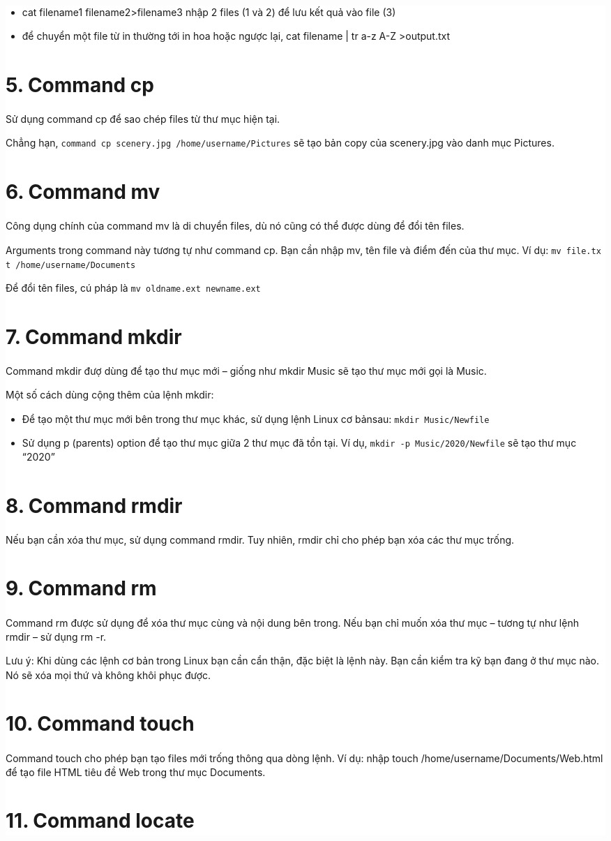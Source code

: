 - cat filename1 filename2>filename3 nhập 2 files (1 và 2) để lưu kết quả vào file (3)

- để chuyển một file từ in thường tới in hoa hoặc ngược lại, cat filename | tr a-z A-Z >output.txt

# 5. Command cp

Sử dụng command cp để sao chép files từ thư mục hiện tại.

Chẳng hạn, `command cp scenery.jpg /home/username/Pictures` sẽ tạo bản copy của scenery.jpg vào danh mục Pictures.

# 6. Command mv

Công dụng chính của command mv là di chuyển files, dù nó cũng có thể được dùng để đổi tên files.

Arguments trong command này tương tự như command cp. Bạn cần nhập mv, tên file và điểm đến của thư mục. Ví dụ: `mv file.txt /home/username/Documents`

Để đổi tên files, cú pháp là `mv oldname.ext newname.ext`

# 7. Command mkdir

Command mkdir đượ dùng để tạo thư mục mới – giống như mkdir Music sẽ tạo thư mục mới gọi là Music.

Một số cách dùng cộng thêm của lệnh mkdir:

- Để tạo một thư mục mới bên trong thư mục khác, sử dụng lệnh Linux cơ bảnsau: `mkdir Music/Newfile`

- Sử dụng p (parents) option để tạo thư mục giữa 2 thư mục đã tồn tại. Ví dụ, `mkdir -p Music/2020/Newfile` sẽ tạo thư mục “2020”

# 8. Command rmdir

Nếu bạn cần xóa thư mục, sử dụng command rmdir. Tuy nhiên, rmdir chỉ cho phép bạn xóa các thư mục trống.

# 9. Command rm

Command rm được sử dụng để xóa thư mục cùng và nội dung bên trong. Nếu bạn chỉ muốn xóa thư mục – tương tự như lệnh rmdir – sử dụng rm -r.

Lưu ý: Khi dùng các lệnh cơ bản trong Linux bạn cần cẩn thận, đặc biệt là lệnh này. Bạn cần kiểm tra kỹ bạn đang ở thư mục nào. Nó sẽ xóa mọi thứ và không khôi phục được.

# 10. Command touch

Command touch cho phép bạn tạo files mới trống thông qua dòng lệnh. Ví dụ: nhập touch /home/username/Documents/Web.html để tạo file HTML tiêu đề Web trong thư mục Documents.

# 11. Command locate
